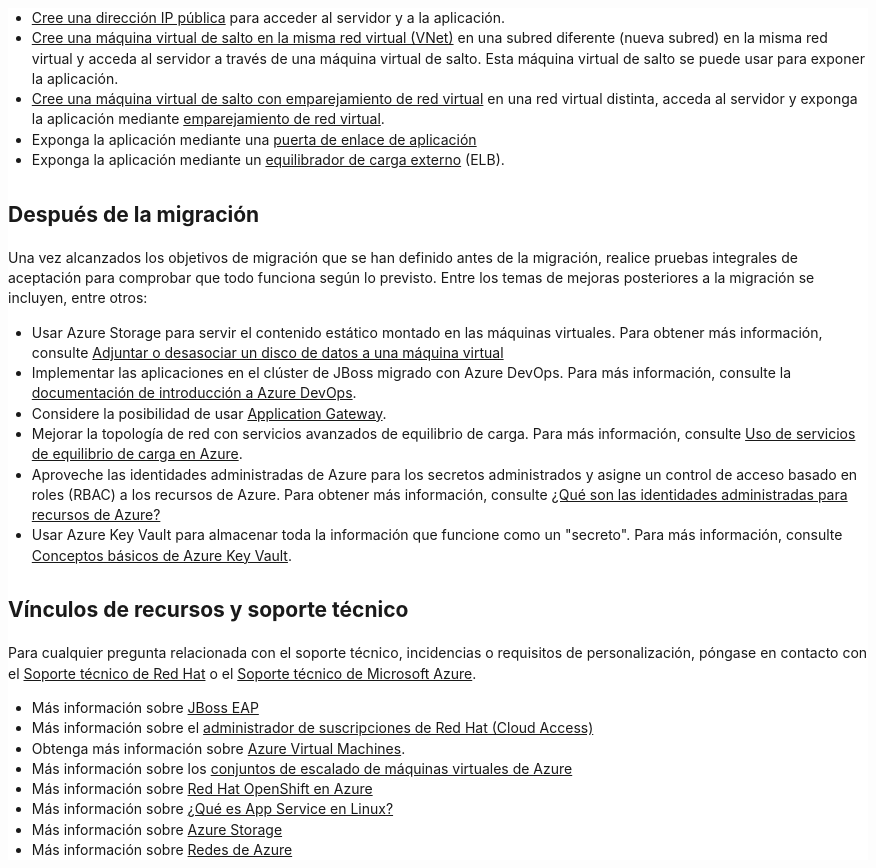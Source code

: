 * [Cree una dirección IP pública](../../../virtual-network/virtual-network-public-ip-address.md#create-a-public-ip-address) para acceder al servidor y a la aplicación.
* [Cree una máquina virtual de salto en la misma red virtual (VNet)](../../windows/quick-create-portal.md#create-virtual-machine) en una subred diferente (nueva subred) en la misma red virtual y acceda al servidor a través de una máquina virtual de salto. Esta máquina virtual de salto se puede usar para exponer la aplicación.
* [Cree una máquina virtual de salto con emparejamiento de red virtual](../../windows/quick-create-portal.md#create-virtual-machine) en una red virtual distinta, acceda al servidor y exponga la aplicación mediante [emparejamiento de red virtual](../../../virtual-network/tutorial-connect-virtual-networks-portal.md#peer-virtual-networks).
* Exponga la aplicación mediante una [puerta de enlace de aplicación](../../../application-gateway/quick-create-portal.md#create-an-application-gateway)
* Exponga la aplicación mediante un [equilibrador de carga externo](../../../load-balancer/quickstart-load-balancer-standard-public-portal.md?tabs=option-1-create-load-balancer-standard#create-load-balancer-resources) (ELB).

## <a name="post-migration"></a>Después de la migración

Una vez alcanzados los objetivos de migración que se han definido antes de la migración, realice pruebas integrales de aceptación para comprobar que todo funciona según lo previsto. Entre los temas de mejoras posteriores a la migración se incluyen, entre otros:

* Usar Azure Storage para servir el contenido estático montado en las máquinas virtuales. Para obtener más información, consulte [Adjuntar o desasociar un disco de datos a una máquina virtual](../../../devtest-labs/devtest-lab-attach-detach-data-disk.md)
* Implementar las aplicaciones en el clúster de JBoss migrado con Azure DevOps. Para más información, consulte la [documentación de introducción a Azure DevOps](/azure/devops/get-started/?view=azure-devops).
* Considere la posibilidad de usar [Application Gateway](../../../application-gateway/index.yml).
* Mejorar la topología de red con servicios avanzados de equilibrio de carga. Para más información, consulte [Uso de servicios de equilibrio de carga en Azure](../../../traffic-manager/traffic-manager-load-balancing-azure.md).
* Aproveche las identidades administradas de Azure para los secretos administrados y asigne un control de acceso basado en roles (RBAC) a los recursos de Azure. Para obtener más información, consulte [¿Qué son las identidades administradas para recursos de Azure?](../../../active-directory/managed-identities-azure-resources/overview.md)
* Usar Azure Key Vault para almacenar toda la información que funcione como un "secreto". Para más información, consulte [Conceptos básicos de Azure Key Vault](../../../key-vault/general/basic-concepts.md).

## <a name="resource-links-and-support"></a>Vínculos de recursos y soporte técnico

Para cualquier pregunta relacionada con el soporte técnico, incidencias o requisitos de personalización, póngase en contacto con el [Soporte técnico de Red Hat](https://access.redhat.com/support) o el [Soporte técnico de Microsoft Azure](https://ms.portal.azure.com/?quickstart=true#blade/Microsoft_Azure_Support/HelpAndSupportBlade/overview).

* Más información sobre [JBoss EAP](https://access.redhat.com/documentation/en/red_hat_jboss_enterprise_application_platform/7.2/html/getting_started_with_jboss_eap_for_openshift_online/introduction)
* Más información sobre el [administrador de suscripciones de Red Hat (Cloud Access)](https://access.redhat.com/documentation/en/red_hat_subscription_management/1/html-single/red_hat_cloud_access_reference_guide/index)
* Obtenga más información sobre [Azure Virtual Machines](https://azure.microsoft.com/overview/what-is-a-virtual-machine/).
* Más información sobre los [conjuntos de escalado de máquinas virtuales de Azure](../../../virtual-machine-scale-sets/overview.md)
* Más información sobre [Red Hat OpenShift en Azure](https://azure.microsoft.com/services/openshift/)
* Más información sobre [¿Qué es App Service en Linux?](../../../app-service/overview.md#app-service-on-linux)
* Más información sobre [Azure Storage](../../../storage/common/storage-introduction.md)
* Más información sobre [Redes de Azure](../../../networking/fundamentals/networking-overview.md)
